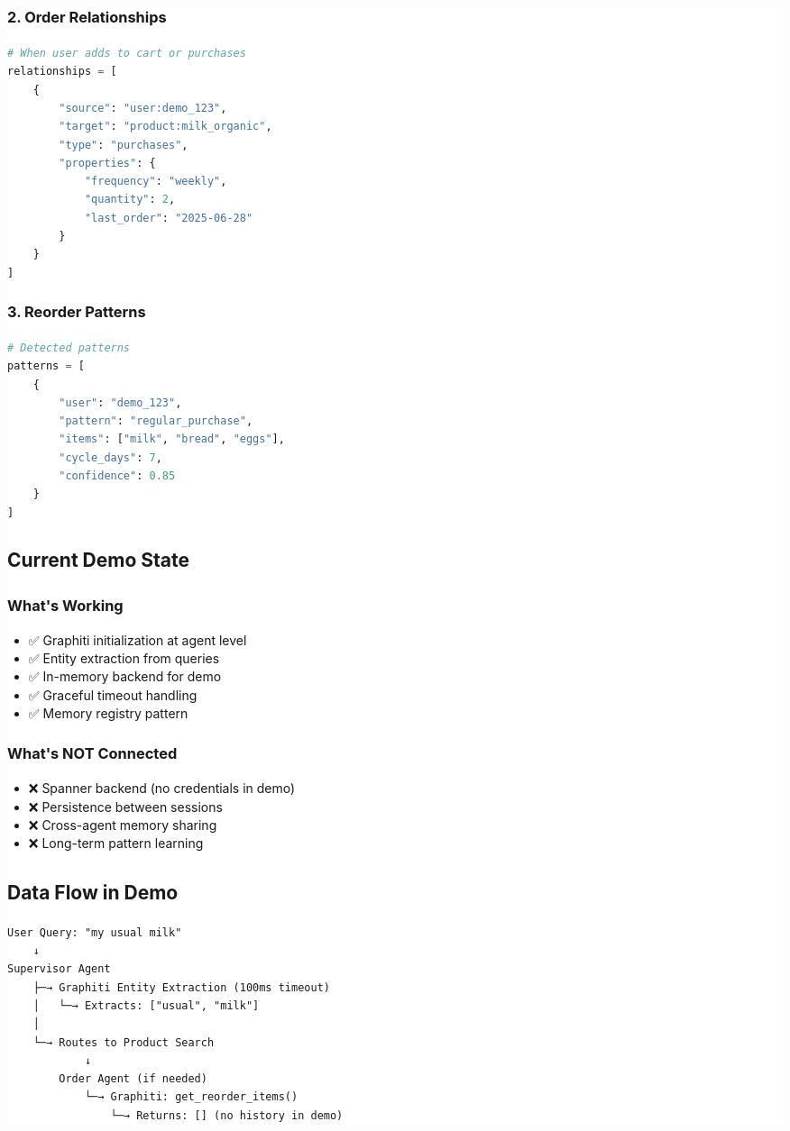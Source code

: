 ### 2. Order Relationships
```python
# When user adds to cart or purchases
relationships = [
    {
        "source": "user:demo_123",
        "target": "product:milk_organic",
        "type": "purchases",
        "properties": {
            "frequency": "weekly",
            "quantity": 2,
            "last_order": "2025-06-28"
        }
    }
]
```

### 3. Reorder Patterns
```python
# Detected patterns
patterns = [
    {
        "user": "demo_123",
        "pattern": "regular_purchase",
        "items": ["milk", "bread", "eggs"],
        "cycle_days": 7,
        "confidence": 0.85
    }
]
```

## Current Demo State

### What's Working
- ✅ Graphiti initialization at agent level
- ✅ Entity extraction from queries
- ✅ In-memory backend for demo
- ✅ Graceful timeout handling
- ✅ Memory registry pattern

### What's NOT Connected
- ❌ Spanner backend (no credentials in demo)
- ❌ Persistence between sessions
- ❌ Cross-agent memory sharing
- ❌ Long-term pattern learning

## Data Flow in Demo

```
User Query: "my usual milk"
    ↓
Supervisor Agent
    ├─→ Graphiti Entity Extraction (100ms timeout)
    │   └─→ Extracts: ["usual", "milk"]
    │
    └─→ Routes to Product Search
            ↓
        Order Agent (if needed)
            └─→ Graphiti: get_reorder_items()
                └─→ Returns: [] (no history in demo)
```
